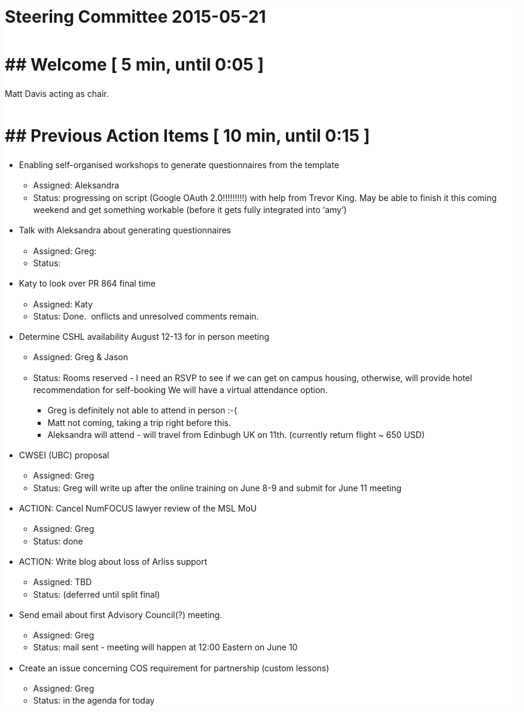 # Steering Committee 2015-05-21


# ## Welcome [ 5 min, until 0:05 ]
  
Matt Davis acting as chair.


# ## Previous Action Items [ 10 min, until 0:15 ]
  

* Enabling self-organised workshops to generate questionnaires from the template
    * Assigned: Aleksandra
    * Status: progressing on script (Google OAuth 2.0!!!!!!!!!) with help from Trevor King. May be able to finish it this coming weekend and get something workable (before it gets fully integrated into ‘amy’)


* Talk with Aleksandra about generating questionnaires
    * Assigned: Greg:
    * Status:

* Katy to look over PR 864 final time
    * Assigned: Katy
    * Status: Done.  onflicts and unresolved comments remain.

* Determine CSHL availability August 12-13 for in person meeting
    * Assigned: Greg & Jason
    * Status: Rooms reserved - I need an RSVP to see if we can get on campus housing, otherwise, will provide hotel recommendation for self-booking
      We will have a virtual attendance option. 

        * Greg is definitely not able to attend in person :-(
        * Matt not coming, taking a trip right before this.
        * Aleksandra will attend - will travel from Edinbugh UK on 11th. (currently return flight ~ 650 USD)

* CWSEI (UBC) proposal
    * Assigned: Greg
    * Status: Greg will write up after the online training on June 8-9 and submit for June 11 meeting

* ACTION: Cancel NumFOCUS lawyer review of the MSL MoU
    * Assigned: Greg
    * Status: done

* ACTION: Write blog about loss of Arliss support
    * Assigned: TBD
    * Status: (deferred until split final)

* Send email about first Advisory Council(?) meeting.
    * Assigned: Greg
    * Status: mail sent - meeting will happen at 12:00 Eastern on June 10

* Create an issue concerning COS requirement for partnership (custom lessons)
    * Assigned: Greg
    * Status: in the agenda for today
